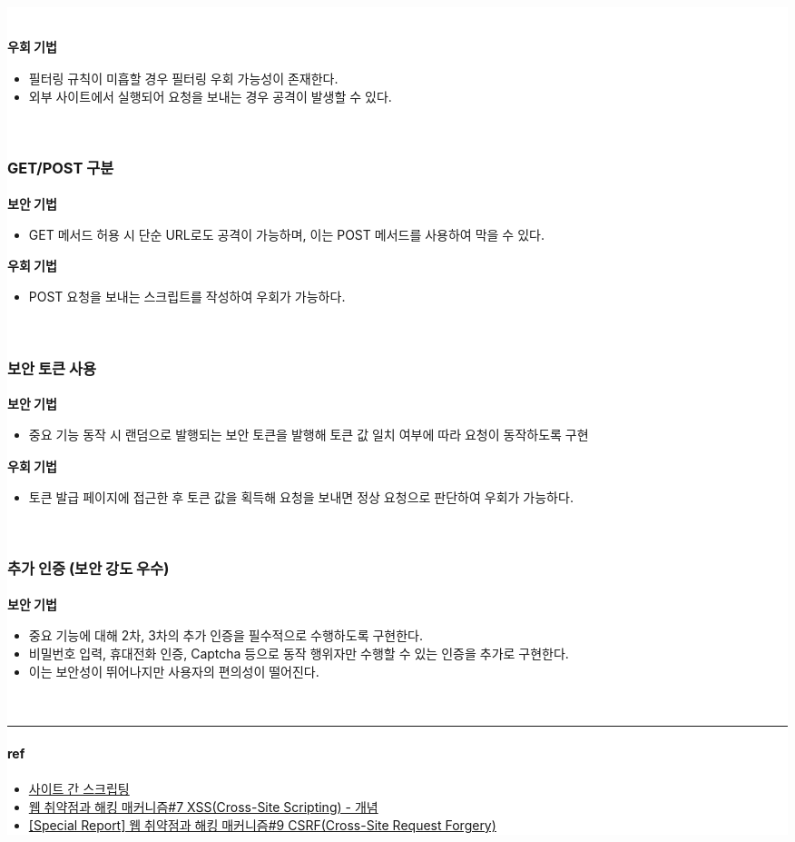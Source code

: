 <br>

**우회 기법**

* 필터링 규칙이 미흡할 경우 필터링 우회 가능성이 존재한다.
* 외부 사이트에서 실행되어 요청을 보내는 경우 공격이 발생할 수 있다.

<br>

### GET/POST 구분

**보안 기법**

* GET 메서드 허용 시 단순 URL로도 공격이 가능하며, 이는 POST 메서드를 사용하여 막을 수 있다. 

**우회 기법**

* POST 요청을 보내는 스크립트를 작성하여 우회가 가능하다.

<br>

### 보안 토큰 사용

**보안 기법**

* 중요 기능 동작 시 랜덤으로 발행되는 보안 토큰을 발행해 토큰 값 일치 여부에 따라 요청이 동작하도록 구현

**우회 기법**

* 토큰 발급 페이지에 접근한 후 토큰 값을 획득해 요청을 보내면 정상 요청으로 판단하여 우회가 가능하다.

<br>

### 추가 인증 (보안 강도 우수)

**보안 기법**

* 중요 기능에 대해 2차, 3차의 추가 인증을 필수적으로 수행하도록 구현한다.
* 비밀번호 입력, 휴대전화 인증, Captcha 등으로 동작 행위자만 수행할 수 있는 인증을 추가로 구현한다.
* 이는 보안성이 뛰어나지만 사용자의 편의성이 떨어진다.

<br>


--- 

#### ref

* [사이트 간 스크립팅](https://ko.wikipedia.org/wiki/%EC%82%AC%EC%9D%B4%ED%8A%B8_%EA%B0%84_%EC%8A%A4%ED%81%AC%EB%A6%BD%ED%8C%85)
* [웹 취약점과 해킹 매커니즘#7 XSS(Cross-Site Scripting) - 개념](https://blog.naver.com/sk_shieldus/222902533919)
* [[Special Report] 웹 취약점과 해킹 매커니즘#9 CSRF(Cross-Site Request Forgery)](https://blog.naver.com/sk_shieldus/222985847567)
